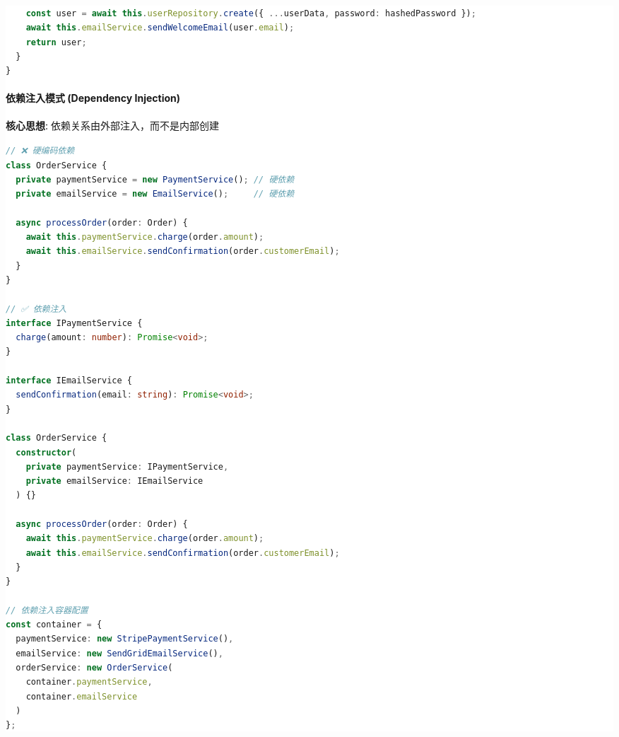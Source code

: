```typescript
    const user = await this.userRepository.create({ ...userData, password: hashedPassword });
    await this.emailService.sendWelcomeEmail(user.email);
    return user;
  }
}
```

#### 依赖注入模式 (Dependency Injection)

**核心思想**: 依赖关系由外部注入，而不是内部创建

```typescript
// ❌ 硬编码依赖
class OrderService {
  private paymentService = new PaymentService(); // 硬依赖
  private emailService = new EmailService();     // 硬依赖
  
  async processOrder(order: Order) {
    await this.paymentService.charge(order.amount);
    await this.emailService.sendConfirmation(order.customerEmail);
  }
}

// ✅ 依赖注入
interface IPaymentService {
  charge(amount: number): Promise<void>;
}

interface IEmailService {
  sendConfirmation(email: string): Promise<void>;
}

class OrderService {
  constructor(
    private paymentService: IPaymentService,
    private emailService: IEmailService
  ) {}
  
  async processOrder(order: Order) {
    await this.paymentService.charge(order.amount);
    await this.emailService.sendConfirmation(order.customerEmail);
  }
}

// 依赖注入容器配置
const container = {
  paymentService: new StripePaymentService(),
  emailService: new SendGridEmailService(),
  orderService: new OrderService(
    container.paymentService,
    container.emailService
  )
};
```
